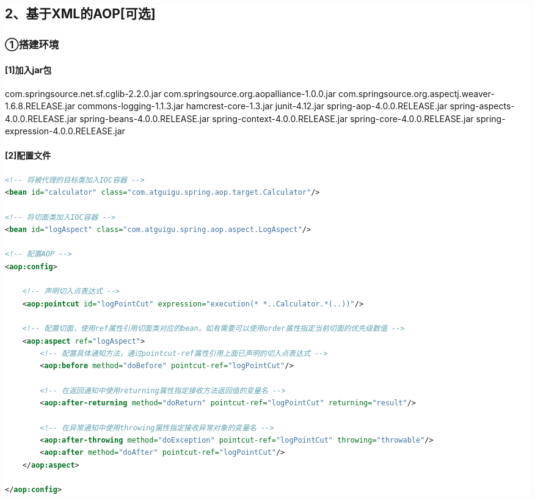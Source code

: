 ## 2、基于XML的AOP[可选]

### ①搭建环境

#### [1]加入jar包

com.springsource.net.sf.cglib-2.2.0.jar
com.springsource.org.aopalliance-1.0.0.jar
com.springsource.org.aspectj.weaver-1.6.8.RELEASE.jar
commons-logging-1.1.3.jar
hamcrest-core-1.3.jar
junit-4.12.jar
spring-aop-4.0.0.RELEASE.jar
spring-aspects-4.0.0.RELEASE.jar
spring-beans-4.0.0.RELEASE.jar
spring-context-4.0.0.RELEASE.jar
spring-core-4.0.0.RELEASE.jar
spring-expression-4.0.0.RELEASE.jar

#### [2]配置文件

```xml
<!-- 将被代理的目标类加入IOC容器 -->
<bean id="calculator" class="com.atguigu.spring.aop.target.Calculator"/>

<!-- 将切面类加入IOC容器 -->
<bean id="logAspect" class="com.atguigu.spring.aop.aspect.LogAspect"/>

<!-- 配置AOP -->
<aop:config>

    <!-- 声明切入点表达式 -->
    <aop:pointcut id="logPointCut" expression="execution(* *..Calculator.*(..))"/>

    <!-- 配置切面，使用ref属性引用切面类对应的bean。如有需要可以使用order属性指定当前切面的优先级数值 -->
    <aop:aspect ref="logAspect">
        <!-- 配置具体通知方法，通过pointcut-ref属性引用上面已声明的切入点表达式 -->
        <aop:before method="doBefore" pointcut-ref="logPointCut"/>

        <!-- 在返回通知中使用returning属性指定接收方法返回值的变量名 -->
        <aop:after-returning method="doReturn" pointcut-ref="logPointCut" returning="result"/>

        <!-- 在异常通知中使用throwing属性指定接收异常对象的变量名 -->
        <aop:after-throwing method="doException" pointcut-ref="logPointCut" throwing="throwable"/>
        <aop:after method="doAfter" pointcut-ref="logPointCut"/>
    </aop:aspect>

</aop:config>
```


